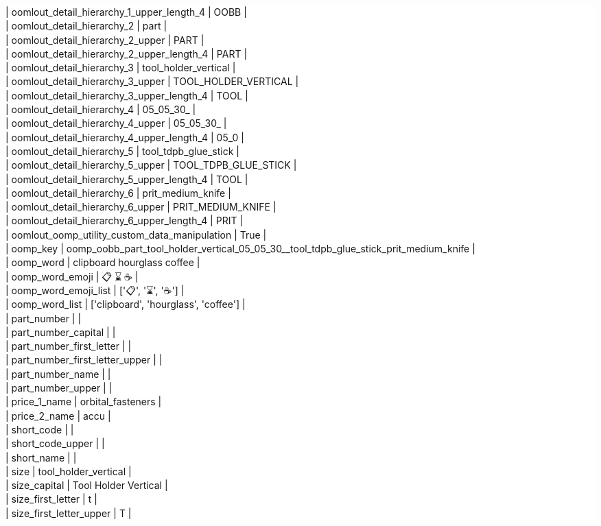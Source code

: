 | oomlout_detail_hierarchy_1_upper_length_4 | OOBB |  
| oomlout_detail_hierarchy_2 | part |  
| oomlout_detail_hierarchy_2_upper | PART |  
| oomlout_detail_hierarchy_2_upper_length_4 | PART |  
| oomlout_detail_hierarchy_3 | tool_holder_vertical |  
| oomlout_detail_hierarchy_3_upper | TOOL_HOLDER_VERTICAL |  
| oomlout_detail_hierarchy_3_upper_length_4 | TOOL |  
| oomlout_detail_hierarchy_4 | 05_05_30_ |  
| oomlout_detail_hierarchy_4_upper | 05_05_30_ |  
| oomlout_detail_hierarchy_4_upper_length_4 | 05_0 |  
| oomlout_detail_hierarchy_5 | tool_tdpb_glue_stick |  
| oomlout_detail_hierarchy_5_upper | TOOL_TDPB_GLUE_STICK |  
| oomlout_detail_hierarchy_5_upper_length_4 | TOOL |  
| oomlout_detail_hierarchy_6 | prit_medium_knife |  
| oomlout_detail_hierarchy_6_upper | PRIT_MEDIUM_KNIFE |  
| oomlout_detail_hierarchy_6_upper_length_4 | PRIT |  
| oomlout_oomp_utility_custom_data_manipulation | True |  
| oomp_key | oomp_oobb_part_tool_holder_vertical_05_05_30__tool_tdpb_glue_stick_prit_medium_knife |  
| oomp_word | clipboard hourglass coffee |  
| oomp_word_emoji | :clipboard: :hourglass: :coffee: |  
| oomp_word_emoji_list | [':clipboard:', ':hourglass:', ':coffee:'] |  
| oomp_word_list | ['clipboard', 'hourglass', 'coffee'] |  
| part_number |  |  
| part_number_capital |  |  
| part_number_first_letter |  |  
| part_number_first_letter_upper |  |  
| part_number_name |  |  
| part_number_upper |  |  
| price_1_name | orbital_fasteners |  
| price_2_name | accu |  
| short_code |  |  
| short_code_upper |  |  
| short_name |  |  
| size | tool_holder_vertical |  
| size_capital | Tool Holder Vertical |  
| size_first_letter | t |  
| size_first_letter_upper | T |  
